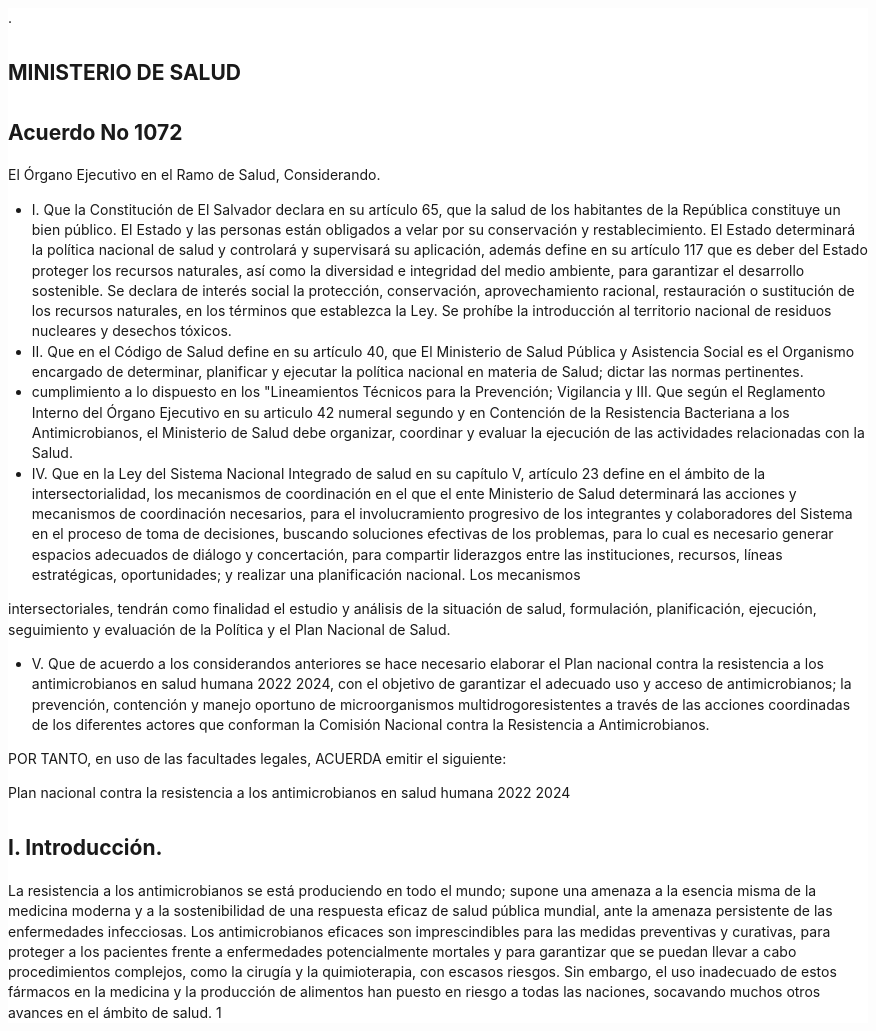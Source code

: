 .



## MINISTERIO DE SALUD

## Acuerdo No 1072

El Órgano Ejecutivo en el Ramo de Salud, Considerando.

- I. Que la Constitución de El Salvador declara en su artículo 65, que la salud de los habitantes de la República  constituye  un  bien  público.  El  Estado  y  las  personas  están  obligados  a  velar  por  su conservación y restablecimiento. El Estado determinará la política nacional de salud y controlará y supervisará su aplicación, además define en su artículo 117 que es deber del Estado proteger los recursos  naturales,  así  como  la  diversidad  e  integridad  del  medio  ambiente,  para  garantizar  el desarrollo sostenible. Se declara de  interés social la protección, conservación,  aprovechamiento racional,  restauración  o  sustitución  de  los  recursos  naturales,  en  los  términos  que  establezca  la Ley. Se prohíbe la introducción al territorio nacional de residuos nucleares y desechos tóxicos.
- II. Que en el Código de Salud define en su artículo 40, que El Ministerio de Salud Pública y Asistencia Social  es  el  Organismo  encargado  de  determinar,  planificar  y  ejecutar  la  política  nacional  en materia de Salud; dictar las normas pertinentes.
- cumplimiento a lo dispuesto en los "Lineamientos Técnicos para la Prevención;   Vigilancia y III. Que según el Reglamento Interno del Órgano Ejecutivo en su articulo 42 numeral segundo y en Contención  de  la  Resistencia  Bacteriana  a  los  Antimicrobianos,  el  Ministerio  de  Salud  debe organizar, coordinar y evaluar la ejecución de las actividades relacionadas con la Salud.
- IV. Que en la Ley del Sistema Nacional Integrado de salud en su capítulo V, artículo 23  define en el ámbito de la intersectorialidad, los mecanismos de coordinación  en el que el ente Ministerio de Salud determinará las acciones y mecanismos de coordinación necesarios, para el involucramiento progresivo de los integrantes y colaboradores del Sistema en el proceso de toma de decisiones, buscando  soluciones  efectivas  de  los  problemas,  para  lo  cual  es  necesario  generar  espacios adecuados de diálogo y concertación, para compartir liderazgos entre las instituciones, recursos, líneas estratégicas, oportunidades; y realizar una planificación nacional. Los mecanismos

intersectoriales, tendrán como finalidad el estudio y análisis de la situación de salud, formulación, planificación, ejecución, seguimiento y evaluación de la Política y el Plan Nacional de Salud.

- V. Que de acuerdo a los considerandos anteriores se hace necesario elaborar el Plan nacional contra la resistencia a los antimicrobianos en salud humana 2022 2024, con el objetivo de garantizar el adecuado uso y acceso de antimicrobianos; la prevención, contención y manejo oportuno de microorganismos  multidrogoresistentes  a  través  de  las  acciones  coordinadas  de  los  diferentes actores que conforman la Comisión Nacional contra la Resistencia a Antimicrobianos.

POR TANTO, en uso de las facultades legales, ACUERDA emitir el siguiente:

Plan nacional contra la resistencia a los antimicrobianos en salud humana 2022 2024

## I. Introducción.

La resistencia a los antimicrobianos se está produciendo en todo el mundo; supone una amenaza a la esencia misma de la medicina moderna y a la sostenibilidad de una respuesta eficaz de salud pública mundial, ante la amenaza persistente de las enfermedades infecciosas. Los antimicrobianos eficaces son imprescindibles para las medidas preventivas  y  curativas,  para  proteger  a  los  pacientes  frente  a enfermedades potencialmente mortales y para garantizar que se puedan llevar a cabo procedimientos complejos, como la cirugía y la quimioterapia, con escasos riesgos. Sin embargo, el uso inadecuado de estos fármacos en la medicina y la producción de alimentos han puesto en riesgo a todas las naciones, socavando muchos otros avances en el ámbito de salud. 1
